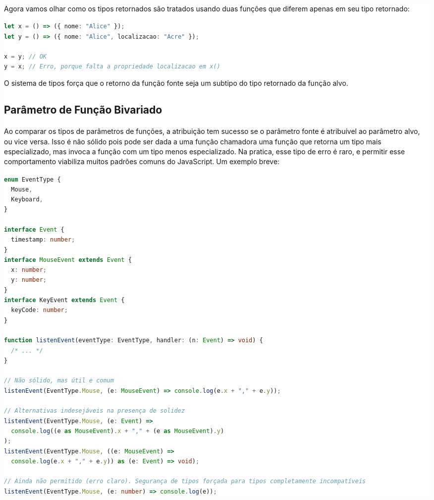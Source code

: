 Agora vamos olhar como os tipos retornados são tratados usando duas funções que diferem apenas em seu tipo retornado:

```ts
let x = () => ({ nome: "Alice" });
let y = () => ({ nome: "Alice", localizacao: "Acre" });

x = y; // OK
y = x; // Erro, porque falta a propriedade localizacao em x()
```

O sistema de tipos força que o retorno da função fonte seja um subtipo do tipo retornado da função alvo.

## Parâmetro de Função Bivariado

Ao comparar os tipos de parâmetros de funções, a atribuição tem sucesso se o parâmetro fonte é atribuível ao parâmetro alvo, ou vice versa.
Isso é não sólido pois pode ser dada a uma função chamadora uma função que retorna um tipo mais especializado, mas invoca a função com um tipo menos especializado. 
Na pratica, esse tipo de erro é raro, e permitir esse comportamento viabiliza muitos padrões comuns do JavaScript. Um exemplo breve:

```ts
enum EventType {
  Mouse,
  Keyboard,
}

interface Event {
  timestamp: number;
}
interface MouseEvent extends Event {
  x: number;
  y: number;
}
interface KeyEvent extends Event {
  keyCode: number;
}

function listenEvent(eventType: EventType, handler: (n: Event) => void) {
  /* ... */
}

// Não sólido, mas útil e comum
listenEvent(EventType.Mouse, (e: MouseEvent) => console.log(e.x + "," + e.y));

// Alternativas indesejáveis na presença de solidez
listenEvent(EventType.Mouse, (e: Event) =>
  console.log((e as MouseEvent).x + "," + (e as MouseEvent).y)
);
listenEvent(EventType.Mouse, ((e: MouseEvent) =>
  console.log(e.x + "," + e.y)) as (e: Event) => void);

// Ainda não permitido (erro claro). Segurança de tipos forçada para tipos completamente incompatíveis
listenEvent(EventType.Mouse, (e: number) => console.log(e));
```
